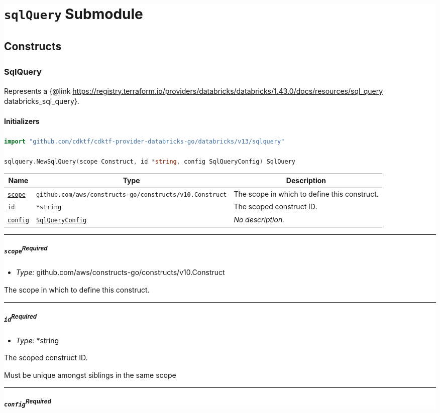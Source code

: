 # `sqlQuery` Submodule <a name="`sqlQuery` Submodule" id="@cdktf/provider-databricks.sqlQuery"></a>

## Constructs <a name="Constructs" id="Constructs"></a>

### SqlQuery <a name="SqlQuery" id="@cdktf/provider-databricks.sqlQuery.SqlQuery"></a>

Represents a {@link https://registry.terraform.io/providers/databricks/databricks/1.43.0/docs/resources/sql_query databricks_sql_query}.

#### Initializers <a name="Initializers" id="@cdktf/provider-databricks.sqlQuery.SqlQuery.Initializer"></a>

```go
import "github.com/cdktf/cdktf-provider-databricks-go/databricks/v13/sqlquery"

sqlquery.NewSqlQuery(scope Construct, id *string, config SqlQueryConfig) SqlQuery
```

| **Name** | **Type** | **Description** |
| --- | --- | --- |
| <code><a href="#@cdktf/provider-databricks.sqlQuery.SqlQuery.Initializer.parameter.scope">scope</a></code> | <code>github.com/aws/constructs-go/constructs/v10.Construct</code> | The scope in which to define this construct. |
| <code><a href="#@cdktf/provider-databricks.sqlQuery.SqlQuery.Initializer.parameter.id">id</a></code> | <code>*string</code> | The scoped construct ID. |
| <code><a href="#@cdktf/provider-databricks.sqlQuery.SqlQuery.Initializer.parameter.config">config</a></code> | <code><a href="#@cdktf/provider-databricks.sqlQuery.SqlQueryConfig">SqlQueryConfig</a></code> | *No description.* |

---

##### `scope`<sup>Required</sup> <a name="scope" id="@cdktf/provider-databricks.sqlQuery.SqlQuery.Initializer.parameter.scope"></a>

- *Type:* github.com/aws/constructs-go/constructs/v10.Construct

The scope in which to define this construct.

---

##### `id`<sup>Required</sup> <a name="id" id="@cdktf/provider-databricks.sqlQuery.SqlQuery.Initializer.parameter.id"></a>

- *Type:* *string

The scoped construct ID.

Must be unique amongst siblings in the same scope

---

##### `config`<sup>Required</sup> <a name="config" id="@cdktf/provider-databricks.sqlQuery.SqlQuery.Initializer.parameter.config"></a>
